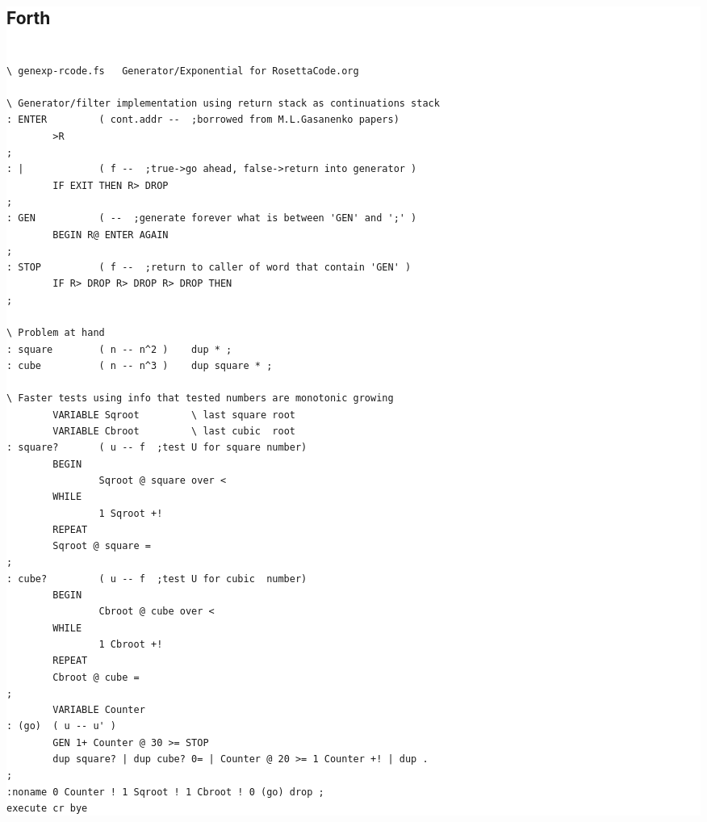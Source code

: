 

## Forth


```Forth

\ genexp-rcode.fs   Generator/Exponential for RosettaCode.org

\ Generator/filter implementation using return stack as continuations stack
: ENTER         ( cont.addr --  ;borrowed from M.L.Gasanenko papers)
        >R
;
: |             ( f --  ;true->go ahead, false->return into generator )
        IF EXIT THEN R> DROP
;
: GEN           ( --  ;generate forever what is between 'GEN' and ';' )
        BEGIN R@ ENTER AGAIN
;
: STOP          ( f --  ;return to caller of word that contain 'GEN' )
        IF R> DROP R> DROP R> DROP THEN
;

\ Problem at hand
: square        ( n -- n^2 )    dup * ;
: cube          ( n -- n^3 )    dup square * ;

\ Faster tests using info that tested numbers are monotonic growing
        VARIABLE Sqroot         \ last square root
        VARIABLE Cbroot         \ last cubic  root
: square?       ( u -- f  ;test U for square number)
        BEGIN
                Sqroot @ square over <
        WHILE
                1 Sqroot +!
        REPEAT
        Sqroot @ square =
;
: cube?         ( u -- f  ;test U for cubic  number)
        BEGIN
                Cbroot @ cube over <
        WHILE
                1 Cbroot +!
        REPEAT
        Cbroot @ cube =
;
        VARIABLE Counter
: (go)  ( u -- u' )
        GEN 1+ Counter @ 30 >= STOP
        dup square? | dup cube? 0= | Counter @ 20 >= 1 Counter +! | dup .
;
:noname 0 Counter ! 1 Sqroot ! 1 Cbroot ! 0 (go) drop ;
execute cr bye

```
